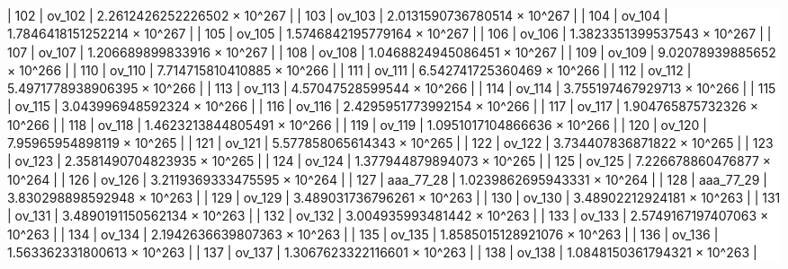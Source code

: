 | 102 | ov_102 | 2.2612426252226502 × 10^267 |
| 103 | ov_103 | 2.0131590736780514 × 10^267 |
| 104 | ov_104 | 1.7846418151252214 × 10^267 |
| 105 | ov_105 | 1.5746842195779164 × 10^267 |
| 106 | ov_106 | 1.3823351399537543 × 10^267 |
| 107 | ov_107 | 1.206689899833916 × 10^267 |
| 108 | ov_108 | 1.0468824945086451 × 10^267 |
| 109 | ov_109 | 9.02078939885652 × 10^266 |
| 110 | ov_110 | 7.714715810410885 × 10^266 |
| 111 | ov_111 | 6.542741725360469 × 10^266 |
| 112 | ov_112 | 5.4971778938906395 × 10^266 |
| 113 | ov_113 | 4.57047528599544 × 10^266 |
| 114 | ov_114 | 3.755197467929713 × 10^266 |
| 115 | ov_115 | 3.043996948592324 × 10^266 |
| 116 | ov_116 | 2.4295951773992154 × 10^266 |
| 117 | ov_117 | 1.904765875732326 × 10^266 |
| 118 | ov_118 | 1.4623213844805491 × 10^266 |
| 119 | ov_119 | 1.0951017104866636 × 10^266 |
| 120 | ov_120 | 7.95965954898119 × 10^265 |
| 121 | ov_121 | 5.577858065614343 × 10^265 |
| 122 | ov_122 | 3.734407836871822 × 10^265 |
| 123 | ov_123 | 2.3581490704823935 × 10^265 |
| 124 | ov_124 | 1.377944879894073 × 10^265 |
| 125 | ov_125 | 7.226678860476877 × 10^264 |
| 126 | ov_126 | 3.2119369333475595 × 10^264 |
| 127 | aaa_77_28 | 1.0239862695943331 × 10^264 |
| 128 | aaa_77_29 | 3.830298898592948 × 10^263 |
| 129 | ov_129 | 3.489031736796261 × 10^263 |
| 130 | ov_130 | 3.48902212924181 × 10^263 |
| 131 | ov_131 | 3.4890191150562134 × 10^263 |
| 132 | ov_132 | 3.004935993481442 × 10^263 |
| 133 | ov_133 | 2.5749167197407063 × 10^263 |
| 134 | ov_134 | 2.1942636639807363 × 10^263 |
| 135 | ov_135 | 1.8585015128921076 × 10^263 |
| 136 | ov_136 | 1.563362331800613 × 10^263 |
| 137 | ov_137 | 1.3067623322116601 × 10^263 |
| 138 | ov_138 | 1.0848150361794321 × 10^263 |